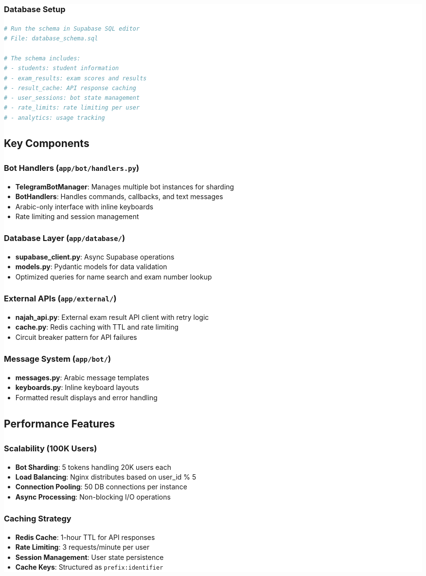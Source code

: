 
### Database Setup
```bash
# Run the schema in Supabase SQL editor
# File: database_schema.sql

# The schema includes:
# - students: student information
# - exam_results: exam scores and results  
# - result_cache: API response caching
# - user_sessions: bot state management
# - rate_limits: rate limiting per user
# - analytics: usage tracking
```

## Key Components

### Bot Handlers (`app/bot/handlers.py`)
- **TelegramBotManager**: Manages multiple bot instances for sharding
- **BotHandlers**: Handles commands, callbacks, and text messages
- Arabic-only interface with inline keyboards
- Rate limiting and session management

### Database Layer (`app/database/`)
- **supabase_client.py**: Async Supabase operations
- **models.py**: Pydantic models for data validation
- Optimized queries for name search and exam number lookup

### External APIs (`app/external/`)
- **najah_api.py**: External exam result API client with retry logic
- **cache.py**: Redis caching with TTL and rate limiting
- Circuit breaker pattern for API failures

### Message System (`app/bot/`)
- **messages.py**: Arabic message templates
- **keyboards.py**: Inline keyboard layouts
- Formatted result displays and error handling

## Performance Features

### Scalability (100K Users)
- **Bot Sharding**: 5 tokens handling 20K users each
- **Load Balancing**: Nginx distributes based on user_id % 5
- **Connection Pooling**: 50 DB connections per instance
- **Async Processing**: Non-blocking I/O operations

### Caching Strategy
- **Redis Cache**: 1-hour TTL for API responses
- **Rate Limiting**: 3 requests/minute per user
- **Session Management**: User state persistence
- **Cache Keys**: Structured as `prefix:identifier`
